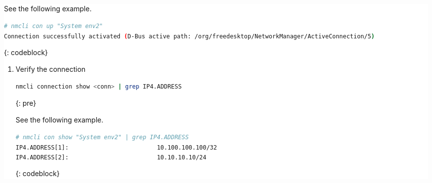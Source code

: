    See the following example.

   ```sh
   # nmcli con up "System env2"
   Connection successfully activated (D-Bus active path: /org/freedesktop/NetworkManager/ActiveConnection/5)
   ```
   {: codeblock}

1. Verify the connection

   ```sh
   nmcli connection show <conn> | grep IP4.ADDRESS
   ```
   {: pre}

   See the following example.

   ```sh
   # nmcli con show "System env2" | grep IP4.ADDRESS
   IP4.ADDRESS[1]:                         10.100.100.100/32
   IP4.ADDRESS[2]:                         10.10.10.10/24
   ```
   {: codeblock}
